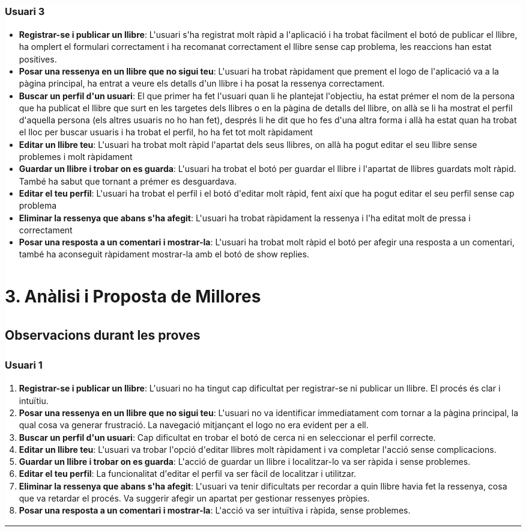 ### Usuari 3

- **Registrar-se i publicar un llibre**: L'usuari s'ha registrat molt ràpid a l'aplicació i ha trobat fàcilment el botó de publicar el llibre, ha omplert el formulari correctament i ha recomanat correctament el llibre sense cap problema, les reaccions han estat positives.
- **Posar una ressenya en un llibre que no sigui teu**: L'usuari ha trobat ràpidament que prement el logo de l'aplicació va a la pàgina principal, ha entrat a veure els detalls d'un llibre i ha posat la ressenya correctament.
- **Buscar un perfil d'un usuari**: El que primer ha fet l'usuari quan li he plantejat l'objectiu, ha estat prémer el nom de la persona que ha publicat el llibre que surt en les targetes dels llibres o en la pàgina de detalls del llibre, on allà se li ha mostrat el perfil d'aquella persona (els altres usuaris no ho han fet), després li he dit que ho fes d'una altra forma i allà ha estat quan ha trobat el lloc per buscar usuaris i ha trobat el perfil, ho ha fet tot molt ràpidament
- **Editar un llibre teu**: L'usuari ha trobat molt ràpid l'apartat dels seus llibres, on allà ha pogut editar el seu llibre sense problemes i molt ràpidament
- **Guardar un llibre i trobar on es guarda**: L'usuari ha trobat el botó per guardar el llibre i l'apartat de llibres guardats molt ràpid. També ha sabut que tornant a prémer es desguardava.
- **Editar el teu perfil**: L'usuari ha trobat el perfil i el botó d'editar molt ràpid, fent així que ha pogut editar el seu perfil sense cap problema
- **Eliminar la ressenya que abans s'ha afegit**: L'usuari ha trobat ràpidament la ressenya i l'ha editat molt de pressa i correctament
- **Posar una resposta a un comentari i mostrar-la**: L'usuari ha trobat molt ràpid el botó per afegir una resposta a un comentari, també ha aconseguit ràpidament mostrar-la amb el botó de show replies.

# 3. Anàlisi i Proposta de Millores

## Observacions durant les proves

### Usuari 1

1. **Registrar-se i publicar un llibre**: L'usuari no ha tingut cap dificultat per registrar-se ni publicar un llibre. El procés és clar i intuïtiu.
2. **Posar una ressenya en un llibre que no sigui teu**: L'usuari no va identificar immediatament com tornar a la pàgina principal, la qual cosa va generar frustració. La navegació mitjançant el logo no era evident per a ell.
3. **Buscar un perfil d'un usuari**: Cap dificultat en trobar el botó de cerca ni en seleccionar el perfil correcte.
4. **Editar un llibre teu**: L'usuari va trobar l'opció d'editar llibres molt ràpidament i va completar l'acció sense complicacions.
5. **Guardar un llibre i trobar on es guarda**: L'acció de guardar un llibre i localitzar-lo va ser ràpida i sense problemes.
6. **Editar el teu perfil**: La funcionalitat d'editar el perfil va ser fàcil de localitzar i utilitzar.
7. **Eliminar la ressenya que abans s'ha afegit**: L'usuari va tenir dificultats per recordar a quin llibre havia fet la ressenya, cosa que va retardar el procés. Va suggerir afegir un apartat per gestionar ressenyes pròpies.
8. **Posar una resposta a un comentari i mostrar-la**: L'acció va ser intuïtiva i ràpida, sense problemes.

---